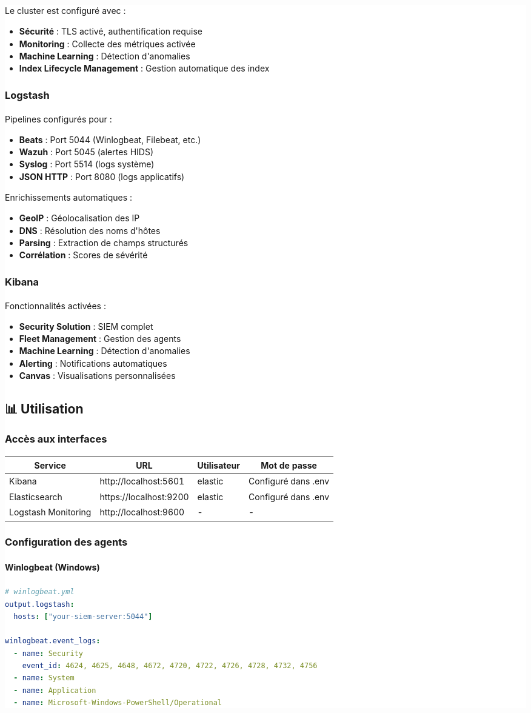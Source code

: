 Le cluster est configuré avec :
- **Sécurité** : TLS activé, authentification requise
- **Monitoring** : Collecte des métriques activée
- **Machine Learning** : Détection d'anomalies
- **Index Lifecycle Management** : Gestion automatique des index

### Logstash

Pipelines configurés pour :
- **Beats** : Port 5044 (Winlogbeat, Filebeat, etc.)
- **Wazuh** : Port 5045 (alertes HIDS)
- **Syslog** : Port 5514 (logs système)
- **JSON HTTP** : Port 8080 (logs applicatifs)

Enrichissements automatiques :
- **GeoIP** : Géolocalisation des IP
- **DNS** : Résolution des noms d'hôtes
- **Parsing** : Extraction de champs structurés
- **Corrélation** : Scores de sévérité

### Kibana

Fonctionnalités activées :
- **Security Solution** : SIEM complet
- **Fleet Management** : Gestion des agents
- **Machine Learning** : Détection d'anomalies
- **Alerting** : Notifications automatiques
- **Canvas** : Visualisations personnalisées

## 📊 Utilisation

### Accès aux interfaces

| Service | URL | Utilisateur | Mot de passe |
|---------|-----|-------------|--------------|
| Kibana | http://localhost:5601 | elastic | Configuré dans .env |
| Elasticsearch | https://localhost:9200 | elastic | Configuré dans .env |
| Logstash Monitoring | http://localhost:9600 | - | - |

### Configuration des agents

#### Winlogbeat (Windows)

```yaml
# winlogbeat.yml
output.logstash:
  hosts: ["your-siem-server:5044"]

winlogbeat.event_logs:
  - name: Security
    event_id: 4624, 4625, 4648, 4672, 4720, 4722, 4726, 4728, 4732, 4756
  - name: System
  - name: Application
  - name: Microsoft-Windows-PowerShell/Operational
```
